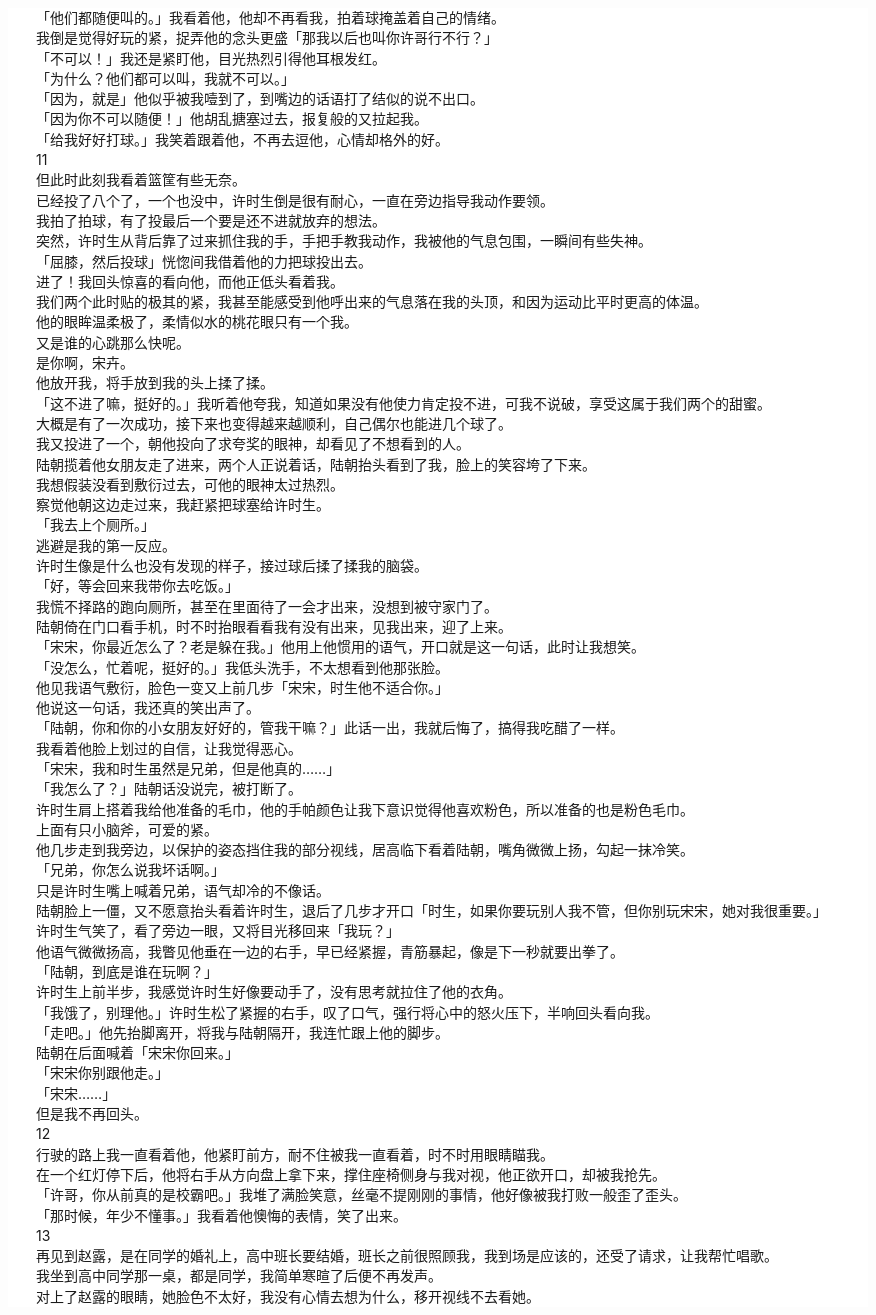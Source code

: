 &emsp;&emsp;「他们都随便叫的。」我看着他，他却不再看我，拍着球掩盖着自己的情绪。  
&emsp;&emsp;我倒是觉得好玩的紧，捉弄他的念头更盛「那我以后也叫你许哥行不行？」  
&emsp;&emsp;「不可以！」我还是紧盯他，目光热烈引得他耳根发红。  
&emsp;&emsp;「为什么？他们都可以叫，我就不可以。」  
&emsp;&emsp;「因为，就是」他似乎被我噎到了，到嘴边的话语打了结似的说不出口。  
&emsp;&emsp;「因为你不可以随便！」他胡乱搪塞过去，报复般的又拉起我。  
&emsp;&emsp;「给我好好打球。」我笑着跟着他，不再去逗他，心情却格外的好。  
&emsp;&emsp;11  
&emsp;&emsp;但此时此刻我看着篮筐有些无奈。  
&emsp;&emsp;已经投了八个了，一个也没中，许时生倒是很有耐心，一直在旁边指导我动作要领。  
&emsp;&emsp;我拍了拍球，有了投最后一个要是还不进就放弃的想法。  
&emsp;&emsp;突然，许时生从背后靠了过来抓住我的手，手把手教我动作，我被他的气息包围，一瞬间有些失神。  
&emsp;&emsp;「屈膝，然后投球」恍惚间我借着他的力把球投出去。  
&emsp;&emsp;进了！我回头惊喜的看向他，而他正低头看着我。  
&emsp;&emsp;我们两个此时贴的极其的紧，我甚至能感受到他呼出来的气息落在我的头顶，和因为运动比平时更高的体温。  
&emsp;&emsp;他的眼眸温柔极了，柔情似水的桃花眼只有一个我。  
&emsp;&emsp;又是谁的心跳那么快呢。  
&emsp;&emsp;是你啊，宋卉。  
&emsp;&emsp;他放开我，将手放到我的头上揉了揉。  
&emsp;&emsp;「这不进了嘛，挺好的。」我听着他夸我，知道如果没有他使力肯定投不进，可我不说破，享受这属于我们两个的甜蜜。  
&emsp;&emsp;大概是有了一次成功，接下来也变得越来越顺利，自己偶尔也能进几个球了。  
&emsp;&emsp;我又投进了一个，朝他投向了求夸奖的眼神，却看见了不想看到的人。  
&emsp;&emsp;陆朝揽着他女朋友走了进来，两个人正说着话，陆朝抬头看到了我，脸上的笑容垮了下来。  
&emsp;&emsp;我想假装没看到敷衍过去，可他的眼神太过热烈。  
&emsp;&emsp;察觉他朝这边走过来，我赶紧把球塞给许时生。  
&emsp;&emsp;「我去上个厕所。」  
&emsp;&emsp;逃避是我的第一反应。  
&emsp;&emsp;许时生像是什么也没有发现的样子，接过球后揉了揉我的脑袋。  
&emsp;&emsp;「好，等会回来我带你去吃饭。」  
&emsp;&emsp;我慌不择路的跑向厕所，甚至在里面待了一会才出来，没想到被守家门了。  
&emsp;&emsp;陆朝倚在门口看手机，时不时抬眼看看我有没有出来，见我出来，迎了上来。  
&emsp;&emsp;「宋宋，你最近怎么了？老是躲在我。」他用上他惯用的语气，开口就是这一句话，此时让我想笑。  
&emsp;&emsp;「没怎么，忙着呢，挺好的。」我低头洗手，不太想看到他那张脸。  
&emsp;&emsp;他见我语气敷衍，脸色一变又上前几步「宋宋，时生他不适合你。」  
&emsp;&emsp;他说这一句话，我还真的笑出声了。  
&emsp;&emsp;「陆朝，你和你的小女朋友好好的，管我干嘛？」此话一出，我就后悔了，搞得我吃醋了一样。  
&emsp;&emsp;我看着他脸上划过的自信，让我觉得恶心。  
&emsp;&emsp;「宋宋，我和时生虽然是兄弟，但是他真的……」  
&emsp;&emsp;「我怎么了？」陆朝话没说完，被打断了。  
&emsp;&emsp;许时生肩上搭着我给他准备的毛巾，他的手帕颜色让我下意识觉得他喜欢粉色，所以准备的也是粉色毛巾。  
&emsp;&emsp;上面有只小脑斧，可爱的紧。  
&emsp;&emsp;他几步走到我旁边，以保护的姿态挡住我的部分视线，居高临下看着陆朝，嘴角微微上扬，勾起一抹冷笑。  
&emsp;&emsp;「兄弟，你怎么说我坏话啊。」  
&emsp;&emsp;只是许时生嘴上喊着兄弟，语气却冷的不像话。  
&emsp;&emsp;陆朝脸上一僵，又不愿意抬头看着许时生，退后了几步才开口「时生，如果你要玩别人我不管，但你别玩宋宋，她对我很重要。」  
&emsp;&emsp;许时生气笑了，看了旁边一眼，又将目光移回来「我玩？」  
&emsp;&emsp;他语气微微扬高，我瞥见他垂在一边的右手，早已经紧握，青筋暴起，像是下一秒就要出拳了。  
&emsp;&emsp;「陆朝，到底是谁在玩啊？」  
&emsp;&emsp;许时生上前半步，我感觉许时生好像要动手了，没有思考就拉住了他的衣角。  
&emsp;&emsp;「我饿了，别理他。」许时生松了紧握的右手，叹了口气，强行将心中的怒火压下，半响回头看向我。  
&emsp;&emsp;「走吧。」他先抬脚离开，将我与陆朝隔开，我连忙跟上他的脚步。  
&emsp;&emsp;陆朝在后面喊着「宋宋你回来。」  
&emsp;&emsp;「宋宋你别跟他走。」  
&emsp;&emsp;「宋宋……」  
&emsp;&emsp;但是我不再回头。  
&emsp;&emsp;12  
&emsp;&emsp;行驶的路上我一直看着他，他紧盯前方，耐不住被我一直看着，时不时用眼睛瞄我。  
&emsp;&emsp;在一个红灯停下后，他将右手从方向盘上拿下来，撑住座椅侧身与我对视，他正欲开口，却被我抢先。  
&emsp;&emsp;「许哥，你从前真的是校霸吧。」我堆了满脸笑意，丝毫不提刚刚的事情，他好像被我打败一般歪了歪头。  
&emsp;&emsp;「那时候，年少不懂事。」我看着他懊悔的表情，笑了出来。  
&emsp;&emsp;13  
&emsp;&emsp;再见到赵露，是在同学的婚礼上，高中班长要结婚，班长之前很照顾我，我到场是应该的，还受了请求，让我帮忙唱歌。  
&emsp;&emsp;我坐到高中同学那一桌，都是同学，我简单寒暄了后便不再发声。  
&emsp;&emsp;对上了赵露的眼睛，她脸色不太好，我没有心情去想为什么，移开视线不去看她。  
